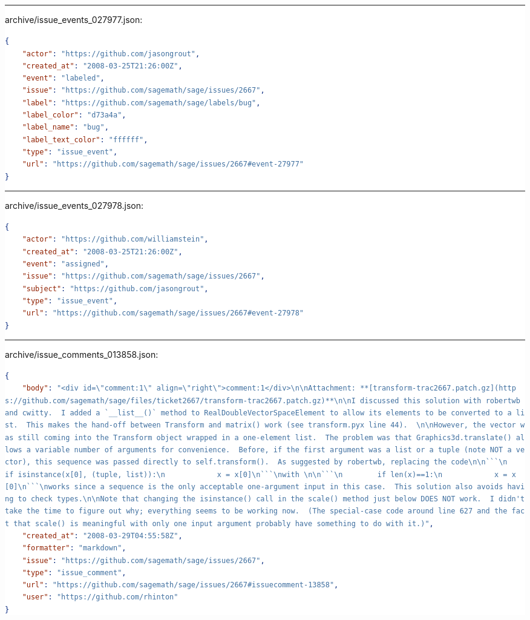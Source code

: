 

---

archive/issue_events_027977.json:
```json
{
    "actor": "https://github.com/jasongrout",
    "created_at": "2008-03-25T21:26:00Z",
    "event": "labeled",
    "issue": "https://github.com/sagemath/sage/issues/2667",
    "label": "https://github.com/sagemath/sage/labels/bug",
    "label_color": "d73a4a",
    "label_name": "bug",
    "label_text_color": "ffffff",
    "type": "issue_event",
    "url": "https://github.com/sagemath/sage/issues/2667#event-27977"
}
```



---

archive/issue_events_027978.json:
```json
{
    "actor": "https://github.com/williamstein",
    "created_at": "2008-03-25T21:26:00Z",
    "event": "assigned",
    "issue": "https://github.com/sagemath/sage/issues/2667",
    "subject": "https://github.com/jasongrout",
    "type": "issue_event",
    "url": "https://github.com/sagemath/sage/issues/2667#event-27978"
}
```



---

archive/issue_comments_013858.json:
```json
{
    "body": "<div id=\"comment:1\" align=\"right\">comment:1</div>\n\nAttachment: **[transform-trac2667.patch.gz](https://github.com/sagemath/sage/files/ticket2667/transform-trac2667.patch.gz)**\n\nI discussed this solution with robertwb and cwitty.  I added a `__list__()` method to RealDoubleVectorSpaceElement to allow its elements to be converted to a list.  This makes the hand-off between Transform and matrix() work (see transform.pyx line 44).  \n\nHowever, the vector was still coming into the Transform object wrapped in a one-element list.  The problem was that Graphics3d.translate() allows a variable number of arguments for convenience.  Before, if the first argument was a list or a tuple (note NOT a vector), this sequence was passed directly to self.transform().  As suggested by robertwb, replacing the code\n\n```\n        if isinstance(x[0], (tuple, list)):\n            x = x[0]\n```\nwith \n\n```\n        if len(x)==1:\n            x = x[0]\n```\nworks since a sequence is the only acceptable one-argument input in this case.  This solution also avoids having to check types.\n\nNote that changing the isinstance() call in the scale() method just below DOES NOT work.  I didn't take the time to figure out why; everything seems to be working now.  (The special-case code around line 627 and the fact that scale() is meaningful with only one input argument probably have something to do with it.)",
    "created_at": "2008-03-29T04:55:58Z",
    "formatter": "markdown",
    "issue": "https://github.com/sagemath/sage/issues/2667",
    "type": "issue_comment",
    "url": "https://github.com/sagemath/sage/issues/2667#issuecomment-13858",
    "user": "https://github.com/rhinton"
}
```
